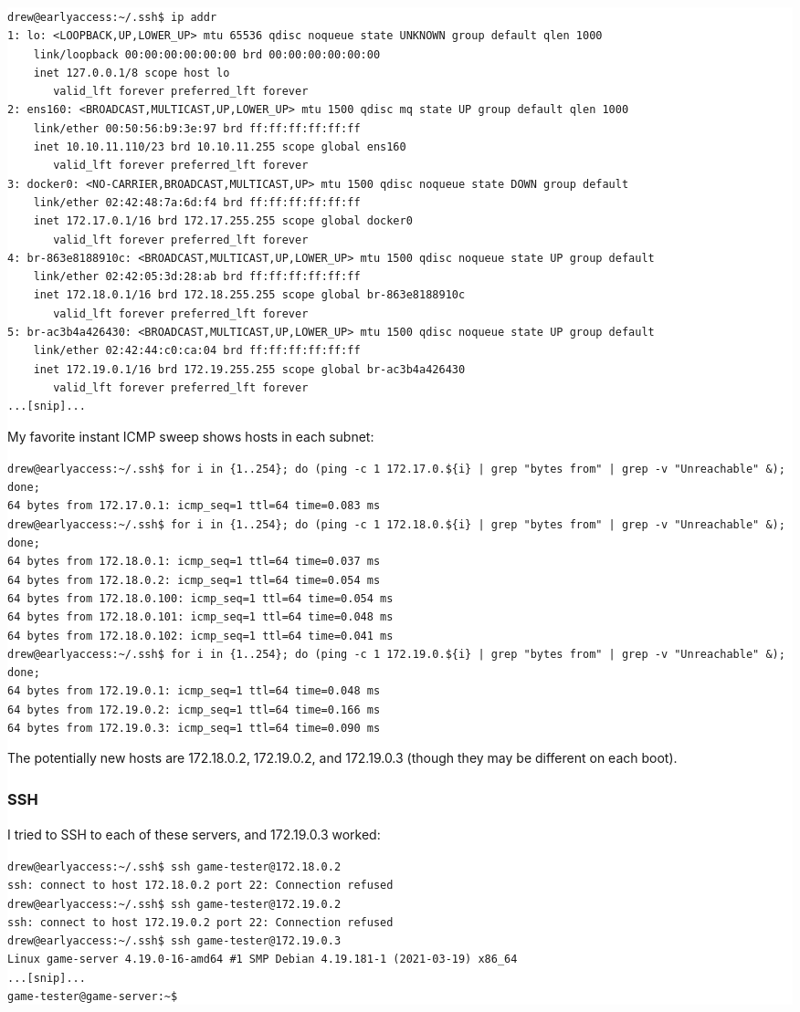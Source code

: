     
    
    drew@earlyaccess:~/.ssh$ ip addr
    1: lo: <LOOPBACK,UP,LOWER_UP> mtu 65536 qdisc noqueue state UNKNOWN group default qlen 1000
        link/loopback 00:00:00:00:00:00 brd 00:00:00:00:00:00
        inet 127.0.0.1/8 scope host lo
           valid_lft forever preferred_lft forever
    2: ens160: <BROADCAST,MULTICAST,UP,LOWER_UP> mtu 1500 qdisc mq state UP group default qlen 1000
        link/ether 00:50:56:b9:3e:97 brd ff:ff:ff:ff:ff:ff
        inet 10.10.11.110/23 brd 10.10.11.255 scope global ens160
           valid_lft forever preferred_lft forever
    3: docker0: <NO-CARRIER,BROADCAST,MULTICAST,UP> mtu 1500 qdisc noqueue state DOWN group default 
        link/ether 02:42:48:7a:6d:f4 brd ff:ff:ff:ff:ff:ff
        inet 172.17.0.1/16 brd 172.17.255.255 scope global docker0
           valid_lft forever preferred_lft forever
    4: br-863e8188910c: <BROADCAST,MULTICAST,UP,LOWER_UP> mtu 1500 qdisc noqueue state UP group default 
        link/ether 02:42:05:3d:28:ab brd ff:ff:ff:ff:ff:ff
        inet 172.18.0.1/16 brd 172.18.255.255 scope global br-863e8188910c
           valid_lft forever preferred_lft forever
    5: br-ac3b4a426430: <BROADCAST,MULTICAST,UP,LOWER_UP> mtu 1500 qdisc noqueue state UP group default 
        link/ether 02:42:44:c0:ca:04 brd ff:ff:ff:ff:ff:ff
        inet 172.19.0.1/16 brd 172.19.255.255 scope global br-ac3b4a426430
           valid_lft forever preferred_lft forever
    ...[snip]...
    

My favorite instant ICMP sweep shows hosts in each subnet:

    
    
    drew@earlyaccess:~/.ssh$ for i in {1..254}; do (ping -c 1 172.17.0.${i} | grep "bytes from" | grep -v "Unreachable" &); done;
    64 bytes from 172.17.0.1: icmp_seq=1 ttl=64 time=0.083 ms
    drew@earlyaccess:~/.ssh$ for i in {1..254}; do (ping -c 1 172.18.0.${i} | grep "bytes from" | grep -v "Unreachable" &); done;
    64 bytes from 172.18.0.1: icmp_seq=1 ttl=64 time=0.037 ms
    64 bytes from 172.18.0.2: icmp_seq=1 ttl=64 time=0.054 ms
    64 bytes from 172.18.0.100: icmp_seq=1 ttl=64 time=0.054 ms
    64 bytes from 172.18.0.101: icmp_seq=1 ttl=64 time=0.048 ms
    64 bytes from 172.18.0.102: icmp_seq=1 ttl=64 time=0.041 ms
    drew@earlyaccess:~/.ssh$ for i in {1..254}; do (ping -c 1 172.19.0.${i} | grep "bytes from" | grep -v "Unreachable" &); done;
    64 bytes from 172.19.0.1: icmp_seq=1 ttl=64 time=0.048 ms
    64 bytes from 172.19.0.2: icmp_seq=1 ttl=64 time=0.166 ms
    64 bytes from 172.19.0.3: icmp_seq=1 ttl=64 time=0.090 ms
    

The potentially new hosts are 172.18.0.2, 172.19.0.2, and 172.19.0.3 (though
they may be different on each boot).

### SSH

I tried to SSH to each of these servers, and 172.19.0.3 worked:

    
    
    drew@earlyaccess:~/.ssh$ ssh game-tester@172.18.0.2
    ssh: connect to host 172.18.0.2 port 22: Connection refused
    drew@earlyaccess:~/.ssh$ ssh game-tester@172.19.0.2
    ssh: connect to host 172.19.0.2 port 22: Connection refused
    drew@earlyaccess:~/.ssh$ ssh game-tester@172.19.0.3
    Linux game-server 4.19.0-16-amd64 #1 SMP Debian 4.19.181-1 (2021-03-19) x86_64
    ...[snip]...
    game-tester@game-server:~$
    